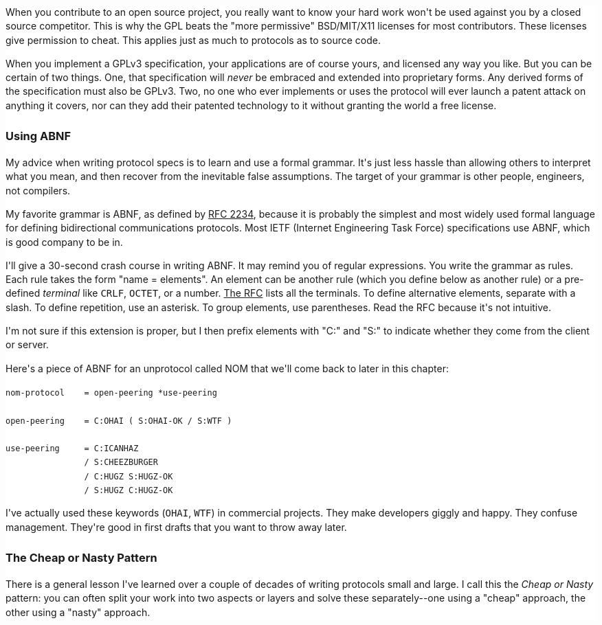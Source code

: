 When you contribute to an open source project, you really want to know your hard work won't be used against you by a closed source competitor. This is why the GPL beats the "more permissive" BSD/MIT/X11 licenses for most contributors. These licenses give permission to cheat. This applies just as much to protocols as to source code.

When you implement a GPLv3 specification, your applications are of course yours, and licensed any way you like. But you can be certain of two things. One, that specification will *never* be embraced and extended into proprietary forms. Any derived forms of the specification must also be GPLv3. Two, no one who ever implements or uses the protocol will ever launch a patent attack on anything it covers, nor can they add their patented technology to it without granting the world a free license.

### Using ABNF

My advice when writing protocol specs is to learn and use a formal grammar. It's just less hassle than allowing others to interpret what you mean, and then recover from the inevitable false assumptions. The target of your grammar is other people, engineers, not compilers.

My favorite grammar is ABNF, as defined by [RFC 2234](http://www.ietf.org/rfc/rfc2234.txt), because it is probably the simplest and most widely used formal language for defining bidirectional communications protocols. Most IETF (Internet Engineering Task Force) specifications use ABNF, which is good company to be in.

I'll give a 30-second crash course in writing ABNF. It may remind you of regular expressions. You write the grammar as rules. Each rule takes the form "name = elements". An element can be another rule (which you define below as another rule) or a pre-defined *terminal* like <tt>CRLF</tt>, <tt>OCTET</tt>, or a number. [The RFC](http://www.ietf.org/rfc/rfc2234.txt) lists all the terminals. To define alternative elements, separate with a slash. To define repetition, use an asterisk. To group elements, use parentheses. Read the RFC because it's not intuitive.

I'm not sure if this extension is proper, but I then prefix elements with "C:" and "S:" to indicate whether they come from the client or server.

Here's a piece of ABNF for an unprotocol called NOM that we'll come back to later in this chapter:

```
nom-protocol    = open-peering *use-peering

open-peering    = C:OHAI ( S:OHAI-OK / S:WTF )

use-peering     = C:ICANHAZ
                / S:CHEEZBURGER
                / C:HUGZ S:HUGZ-OK
                / S:HUGZ C:HUGZ-OK
```

I've actually used these keywords (<tt>OHAI</tt>, <tt>WTF</tt>) in commercial projects. They make developers giggly and happy. They confuse management. They're good in first drafts that you want to throw away later.

### The Cheap or Nasty Pattern

There is a general lesson I've learned over a couple of decades of writing protocols small and large. I call this the *Cheap or Nasty* pattern: you can often split your work into two aspects or layers and solve these separately--one using a "cheap" approach, the other using a "nasty" approach.
